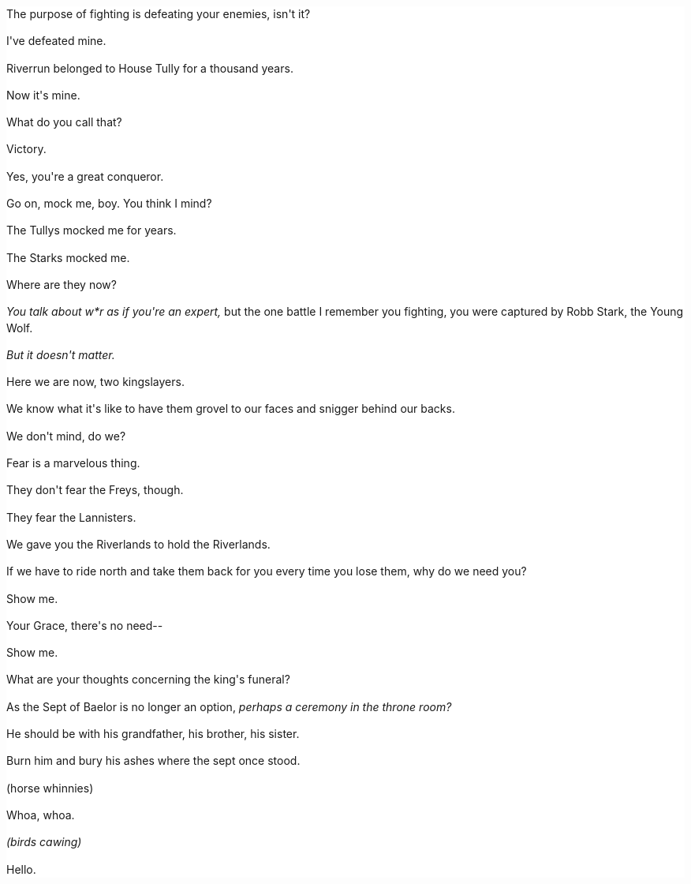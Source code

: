 The purpose of fighting is defeating your enemies, isn't it?

I've defeated mine.

Riverrun belonged to House Tully for a thousand years.

Now it's mine.

What do you call that?

Victory.

Yes, you're a great conqueror.

Go on, mock me, boy. You think I mind?

The Tullys mocked me for years.

The Starks mocked me.

Where are they now?

_You talk about w\*r as if you're an expert,_ but the one battle I remember you fighting, you were captured by Robb Stark, the Young Wolf.

_But it doesn't matter._

Here we are now, two kingslayers.

We know what it's like to have them grovel to our faces and snigger behind our backs.

We don't mind, do we?

Fear is a marvelous thing.

They don't fear the Freys, though.

They fear the Lannisters.

We gave you the Riverlands to hold the Riverlands.

If we have to ride north and take them back for you every time you lose them, why do we need you?

Show me.

Your Grace, there's no need--

Show me.

What are your thoughts concerning the king's funeral?

As the Sept of Baelor is no longer an option, _perhaps a ceremony in the throne room?_

He should be with his grandfather, his brother, his sister.

Burn him and bury his ashes where the sept once stood.

(horse whinnies)

Whoa, whoa.

_(birds cawing)_

Hello.
